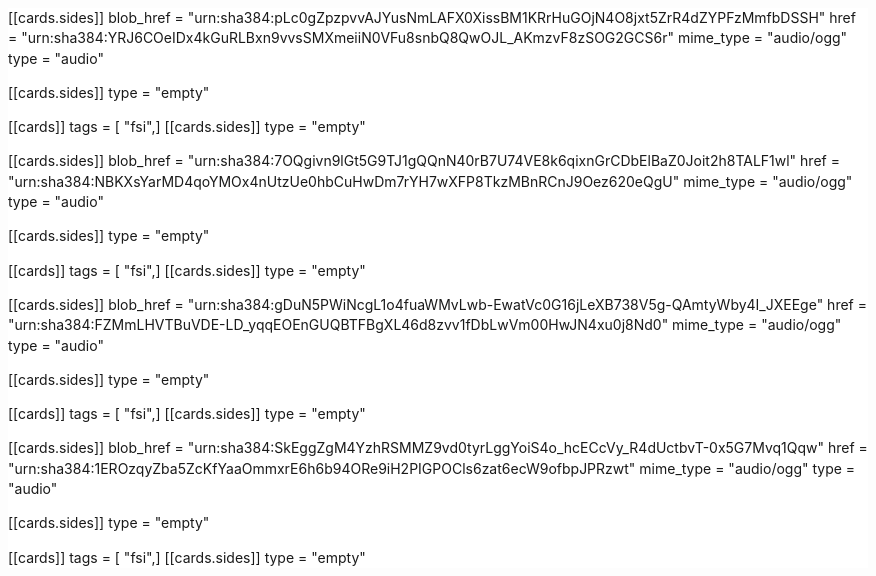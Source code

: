 [[cards.sides]]
blob_href = "urn:sha384:pLc0gZpzpvvAJYusNmLAFX0XissBM1KRrHuGOjN4O8jxt5ZrR4dZYPFzMmfbDSSH"
href = "urn:sha384:YRJ6COeIDx4kGuRLBxn9vvsSMXmeiiN0VFu8snbQ8QwOJL_AKmzvF8zSOG2GCS6r"
mime_type = "audio/ogg"
type = "audio"

[[cards.sides]]
type = "empty"


[[cards]]
tags = [ "fsi",]
[[cards.sides]]
type = "empty"

[[cards.sides]]
blob_href = "urn:sha384:7OQgivn9lGt5G9TJ1gQQnN40rB7U74VE8k6qixnGrCDbElBaZ0Joit2h8TALF1wl"
href = "urn:sha384:NBKXsYarMD4qoYMOx4nUtzUe0hbCuHwDm7rYH7wXFP8TkzMBnRCnJ9Oez620eQgU"
mime_type = "audio/ogg"
type = "audio"

[[cards.sides]]
type = "empty"


[[cards]]
tags = [ "fsi",]
[[cards.sides]]
type = "empty"

[[cards.sides]]
blob_href = "urn:sha384:gDuN5PWiNcgL1o4fuaWMvLwb-EwatVc0G16jLeXB738V5g-QAmtyWby4I_JXEEge"
href = "urn:sha384:FZMmLHVTBuVDE-LD_yqqEOEnGUQBTFBgXL46d8zvv1fDbLwVm00HwJN4xu0j8Nd0"
mime_type = "audio/ogg"
type = "audio"

[[cards.sides]]
type = "empty"


[[cards]]
tags = [ "fsi",]
[[cards.sides]]
type = "empty"

[[cards.sides]]
blob_href = "urn:sha384:SkEggZgM4YzhRSMMZ9vd0tyrLggYoiS4o_hcECcVy_R4dUctbvT-0x5G7Mvq1Qqw"
href = "urn:sha384:1EROzqyZba5ZcKfYaaOmmxrE6h6b94ORe9iH2PIGPOCls6zat6ecW9ofbpJPRzwt"
mime_type = "audio/ogg"
type = "audio"

[[cards.sides]]
type = "empty"


[[cards]]
tags = [ "fsi",]
[[cards.sides]]
type = "empty"
